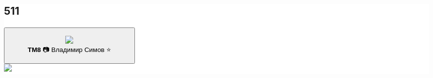 ## 511

<div class="dropdown"><button class="imgbtn"><figure><img src="https://drive.google.com/uc?id=1pJ2zXt7NhBd3lEO6LvlfHwM4CIbGExHc" height="200px"><figcaption><b>TM8</b> 📷 Владимир Симов ⭐</figcaption></figure></button><div class="dropdown-content"><img src="https://drive.google.com/uc?id=1pJ2zXt7NhBd3lEO6LvlfHwM4CIbGExHc" width="100%"></div></div>